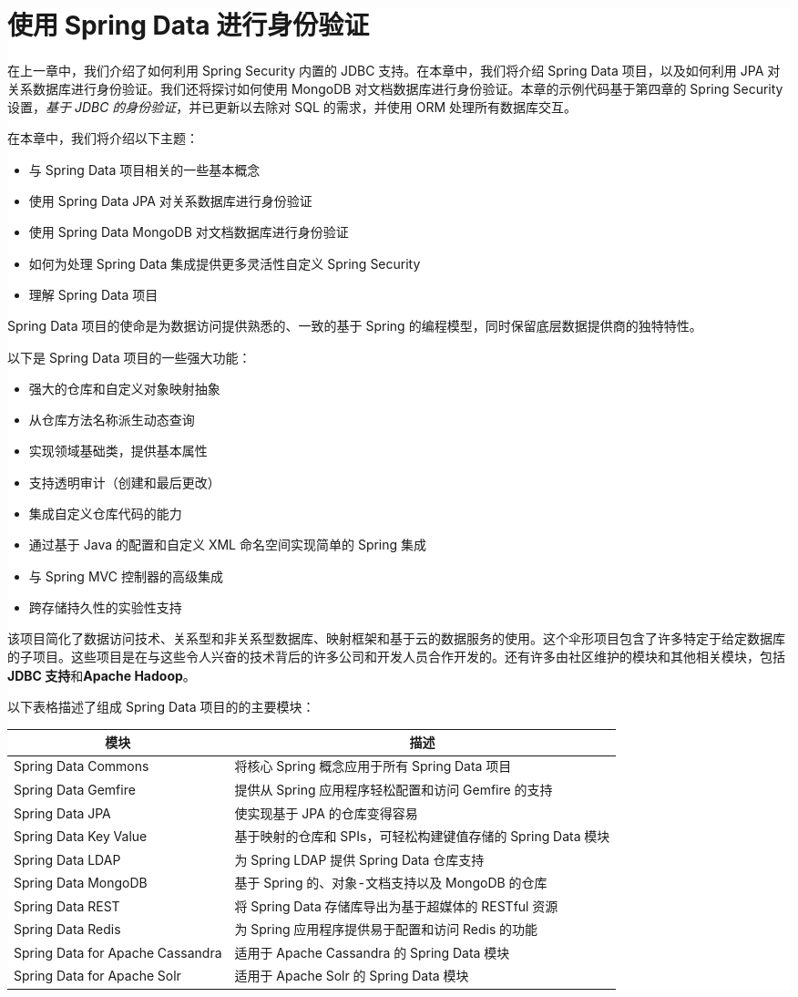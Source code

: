 # 使用 Spring Data 进行身份验证

在上一章中，我们介绍了如何利用 Spring Security 内置的 JDBC 支持。在本章中，我们将介绍 Spring Data 项目，以及如何利用 JPA 对关系数据库进行身份验证。我们还将探讨如何使用 MongoDB 对文档数据库进行身份验证。本章的示例代码基于第四章的 Spring Security 设置，*基于 JDBC 的身份验证*，并已更新以去除对 SQL 的需求，并使用 ORM 处理所有数据库交互。

在本章中，我们将介绍以下主题：

+   与 Spring Data 项目相关的一些基本概念

+   使用 Spring Data JPA 对关系数据库进行身份验证

+   使用 Spring Data MongoDB 对文档数据库进行身份验证

+   如何为处理 Spring Data 集成提供更多灵活性自定义 Spring Security

+   理解 Spring Data 项目

Spring Data 项目的使命是为数据访问提供熟悉的、一致的基于 Spring 的编程模型，同时保留底层数据提供商的独特特性。

以下是 Spring Data 项目的一些强大功能：

+   强大的仓库和自定义对象映射抽象

+   从仓库方法名称派生动态查询

+   实现领域基础类，提供基本属性

+   支持透明审计（创建和最后更改）

+   集成自定义仓库代码的能力

+   通过基于 Java 的配置和自定义 XML 命名空间实现简单的 Spring 集成

+   与 Spring MVC 控制器的高级集成

+   跨存储持久性的实验性支持

该项目简化了数据访问技术、关系型和非关系型数据库、映射框架和基于云的数据服务的使用。这个伞形项目包含了许多特定于给定数据库的子项目。这些项目是在与这些令人兴奋的技术背后的许多公司和开发人员合作开发的。还有许多由社区维护的模块和其他相关模块，包括**JDBC 支持**和**Apache Hadoop**。

以下表格描述了组成 Spring Data 项目的的主要模块：

| **模块** | **描述** |
| --- | --- |
| Spring Data Commons | 将核心 Spring 概念应用于所有 Spring Data 项目 |
| Spring Data Gemfire | 提供从 Spring 应用程序轻松配置和访问 Gemfire 的支持 |
| Spring Data JPA | 使实现基于 JPA 的仓库变得容易 |
| Spring Data Key Value | 基于映射的仓库和 SPIs，可轻松构建键值存储的 Spring Data 模块 |
| Spring Data LDAP | 为 Spring LDAP 提供 Spring Data 仓库支持 |
| Spring Data MongoDB | 基于 Spring 的、对象-文档支持以及 MongoDB 的仓库 |
| Spring Data REST | 将 Spring Data 存储库导出为基于超媒体的 RESTful 资源 |
| Spring Data Redis | 为 Spring 应用程序提供易于配置和访问 Redis 的功能 |
| Spring Data for Apache Cassandra | 适用于 Apache Cassandra 的 Spring Data 模块 |
| Spring Data for Apache Solr | 适用于 Apache Solr 的 Spring Data 模块 |
